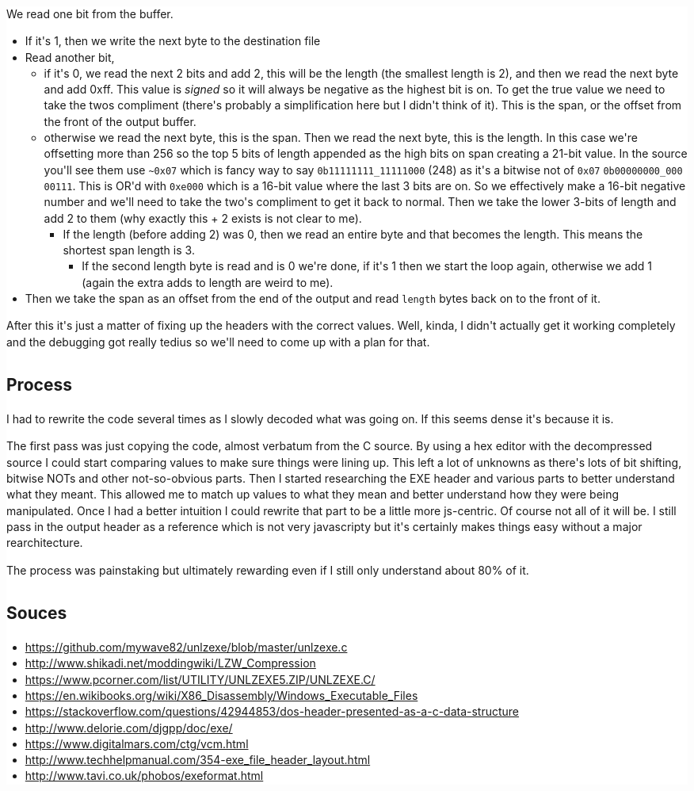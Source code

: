 We read one bit from the buffer.
- If it's 1, then we write the next byte to the destination file
- Read another bit, 
	- if it's 0, we read the next 2 bits and add 2, this will be the length (the smallest length is 2), and then we read the next byte and add 0xff.  This value is *signed* so it will always be negative as the highest bit is on.  To get the true value we need to take the twos compliment (there's probably a simplification here but I didn't think of it). This is the span, or the offset from the front of the output buffer.
	- otherwise we read the next byte, this is the span.  Then we read the next byte, this is the length.  In this case we're offsetting more than 256 so the top 5 bits of length appended as the high bits on span creating a 21-bit value. In the source you'll see them use `~0x07` which is fancy way to say `0b11111111_11111000` (248) as it's a bitwise not of `0x07` `0b00000000_00000111`.  This is OR'd with `0xe000` which is a 16-bit value where the last 3 bits are on.  So we effectively make a 16-bit negative number and we'll need to take the two's compliment to get it back to normal.  Then we take the lower 3-bits of length and add 2 to them (why exactly this + 2 exists is not clear to me).  
		- If the length (before adding 2) was 0, then we read an entire byte and that becomes the length.  This means the shortest span length is 3. 
			- If the second length byte is read and is 0 we're done, if it's 1 then we start the loop again, otherwise we add 1 (again the extra adds to length are weird to me).
- Then we take the span as an offset from the end of the output and read `length` bytes back on to the front of it.

After this it's just a matter of fixing up the headers with the correct values.  Well, kinda, I didn't actually get it working completely and the debugging got really tedius so we'll need to come up with a plan for that.

Process
-------
I had to rewrite the code several times as I slowly decoded what was going on.  If this seems dense it's because it is.

The first pass was just copying the code, almost verbatum from the C source.  By using a hex editor with the decompressed source I could start comparing values to make sure things were lining up.  This left a lot of unknowns as there's lots of bit shifting, bitwise NOTs and other not-so-obvious parts.  Then I started researching the EXE header and various parts to better understand what they meant.  This allowed me to match up values to what they mean and better understand how they were being manipulated.  Once I had a better intuition I could rewrite that part to be a little more js-centric.  Of course not all of it will be.  I still pass in the output header as a reference which is not very javascripty but it's certainly makes things easy without a major rearchitecture.

The process was painstaking but ultimately rewarding even if I still only understand about 80% of it.

Souces
------

- https://github.com/mywave82/unlzexe/blob/master/unlzexe.c
- http://www.shikadi.net/moddingwiki/LZW_Compression
- https://www.pcorner.com/list/UTILITY/UNLZEXE5.ZIP/UNLZEXE.C/
- https://en.wikibooks.org/wiki/X86_Disassembly/Windows_Executable_Files
- https://stackoverflow.com/questions/42944853/dos-header-presented-as-a-c-data-structure
- http://www.delorie.com/djgpp/doc/exe/
- https://www.digitalmars.com/ctg/vcm.html
- http://www.techhelpmanual.com/354-exe_file_header_layout.html
- http://www.tavi.co.uk/phobos/exeformat.html